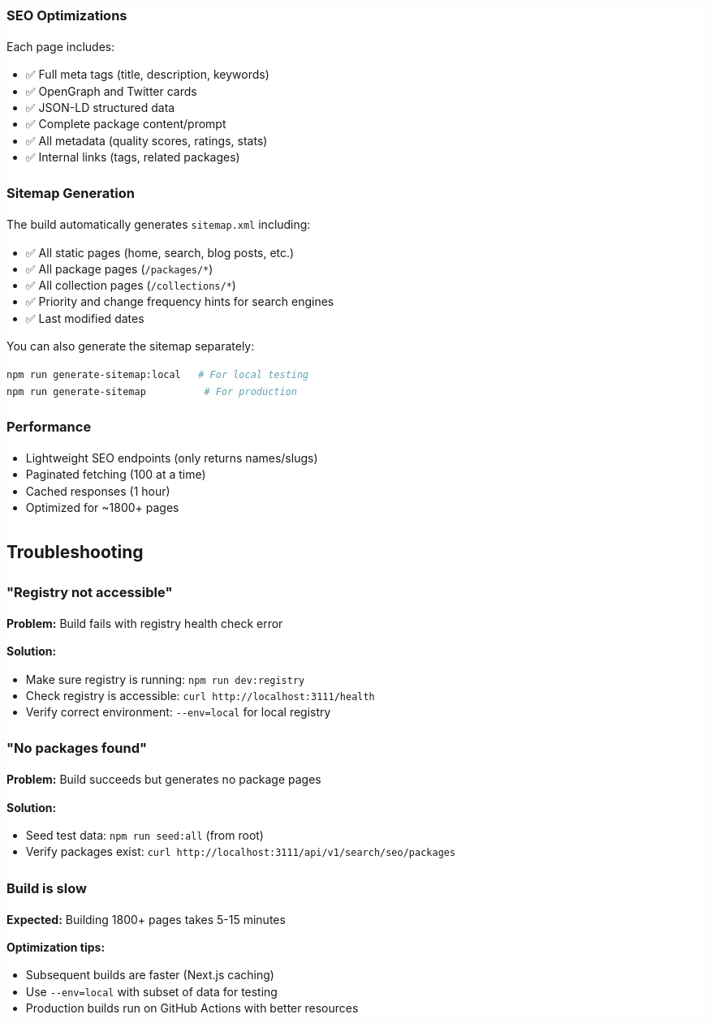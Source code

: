 ### SEO Optimizations
Each page includes:
- ✅ Full meta tags (title, description, keywords)
- ✅ OpenGraph and Twitter cards
- ✅ JSON-LD structured data
- ✅ Complete package content/prompt
- ✅ All metadata (quality scores, ratings, stats)
- ✅ Internal links (tags, related packages)

### Sitemap Generation
The build automatically generates `sitemap.xml` including:
- ✅ All static pages (home, search, blog posts, etc.)
- ✅ All package pages (`/packages/*`)
- ✅ All collection pages (`/collections/*`)
- ✅ Priority and change frequency hints for search engines
- ✅ Last modified dates

You can also generate the sitemap separately:
```bash
npm run generate-sitemap:local   # For local testing
npm run generate-sitemap          # For production
```

### Performance
- Lightweight SEO endpoints (only returns names/slugs)
- Paginated fetching (100 at a time)
- Cached responses (1 hour)
- Optimized for ~1800+ pages

## Troubleshooting

### "Registry not accessible"
**Problem:** Build fails with registry health check error

**Solution:**
- Make sure registry is running: `npm run dev:registry`
- Check registry is accessible: `curl http://localhost:3111/health`
- Verify correct environment: `--env=local` for local registry

### "No packages found"
**Problem:** Build succeeds but generates no package pages

**Solution:**
- Seed test data: `npm run seed:all` (from root)
- Verify packages exist: `curl http://localhost:3111/api/v1/search/seo/packages`

### Build is slow
**Expected:** Building 1800+ pages takes 5-15 minutes

**Optimization tips:**
- Subsequent builds are faster (Next.js caching)
- Use `--env=local` with subset of data for testing
- Production builds run on GitHub Actions with better resources
